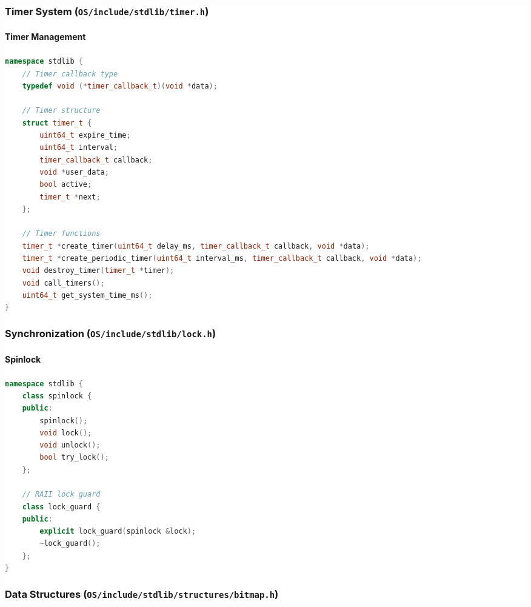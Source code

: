 ### Timer System (`OS/include/stdlib/timer.h`)

#### Timer Management
```cpp
namespace stdlib {
    // Timer callback type
    typedef void (*timer_callback_t)(void *data);
    
    // Timer structure
    struct timer_t {
        uint64_t expire_time;
        uint64_t interval;
        timer_callback_t callback;
        void *user_data;
        bool active;
        timer_t *next;
    };
    
    // Timer functions
    timer_t *create_timer(uint64_t delay_ms, timer_callback_t callback, void *data);
    timer_t *create_periodic_timer(uint64_t interval_ms, timer_callback_t callback, void *data);
    void destroy_timer(timer_t *timer);
    void call_timers();
    uint64_t get_system_time_ms();
}
```

### Synchronization (`OS/include/stdlib/lock.h`)

#### Spinlock
```cpp
namespace stdlib {
    class spinlock {
    public:
        spinlock();
        void lock();
        void unlock();
        bool try_lock();
    };
    
    // RAII lock guard
    class lock_guard {
    public:
        explicit lock_guard(spinlock &lock);
        ~lock_guard();
    };
}
```

### Data Structures (`OS/include/stdlib/structures/bitmap.h`)
